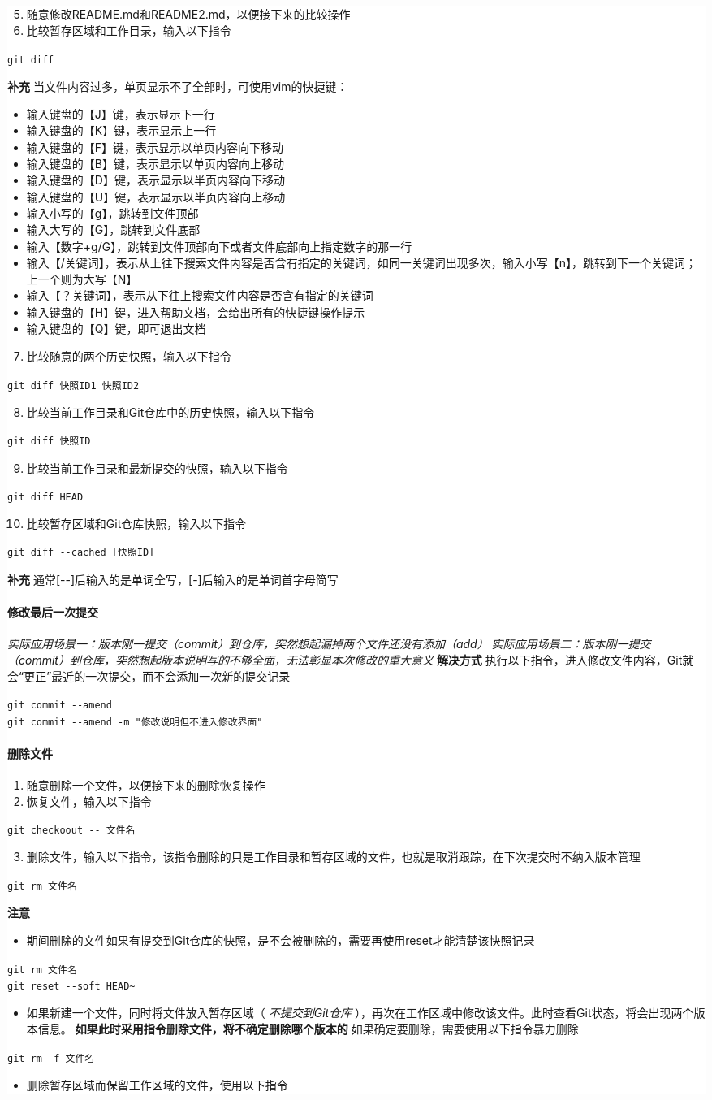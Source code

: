5. 随意修改README.md和README2.md，以便接下来的比较操作
6. 比较暂存区域和工作目录，输入以下指令
~~~
git diff
~~~
**补充** 当文件内容过多，单页显示不了全部时，可使用vim的快捷键：
* 输入键盘的【J】键，表示显示下一行
* 输入键盘的【K】键，表示显示上一行
* 输入键盘的【F】键，表示显示以单页内容向下移动
* 输入键盘的【B】键，表示显示以单页内容向上移动
* 输入键盘的【D】键，表示显示以半页内容向下移动
* 输入键盘的【U】键，表示显示以半页内容向上移动
* 输入小写的【g】，跳转到文件顶部
* 输入大写的【G】，跳转到文件底部
* 输入【数字+g/G】，跳转到文件顶部向下或者文件底部向上指定数字的那一行
* 输入【/关键词】，表示从上往下搜索文件内容是否含有指定的关键词，如同一关键词出现多次，输入小写【n】，跳转到下一个关键词；上一个则为大写【N】
* 输入【？关键词】，表示从下往上搜索文件内容是否含有指定的关键词
* 输入键盘的【H】键，进入帮助文档，会给出所有的快捷键操作提示
* 输入键盘的【Q】键，即可退出文档
7. 比较随意的两个历史快照，输入以下指令
~~~
git diff 快照ID1 快照ID2
~~~
8. 比较当前工作目录和Git仓库中的历史快照，输入以下指令
~~~
git diff 快照ID
~~~
9. 比较当前工作目录和最新提交的快照，输入以下指令
~~~
git diff HEAD
~~~
10. 比较暂存区域和Git仓库快照，输入以下指令
~~~
git diff --cached [快照ID]
~~~
**补充** 通常[--]后输入的是单词全写，[-]后输入的是单词首字母简写
#### 修改最后一次提交
*实际应用场景一：版本刚一提交（commit）到仓库，突然想起漏掉两个文件还没有添加（add）
实际应用场景二：版本刚一提交（commit）到仓库，突然想起版本说明写的不够全面，无法彰显本次修改的重大意义*
**解决方式** 执行以下指令，进入修改文件内容，Git就会“更正”最近的一次提交，而不会添加一次新的提交记录
~~~
git commit --amend
git commit --amend -m "修改说明但不进入修改界面"
~~~
#### 删除文件
1. 随意删除一个文件，以便接下来的删除恢复操作
2. 恢复文件，输入以下指令
~~~
git checkoout -- 文件名
~~~
3. 删除文件，输入以下指令，该指令删除的只是工作目录和暂存区域的文件，也就是取消跟踪，在下次提交时不纳入版本管理
~~~
git rm 文件名
~~~
**注意** 
* 期间删除的文件如果有提交到Git仓库的快照，是不会被删除的，需要再使用reset才能清楚该快照记录
~~~
git rm 文件名
git reset --soft HEAD~
~~~
* 如果新建一个文件，同时将文件放入暂存区域（ *不提交到Git仓库* ），再次在工作区域中修改该文件。此时查看Git状态，将会出现两个版本信息。 **如果此时采用指令删除文件，将不确定删除哪个版本的** 如果确定要删除，需要使用以下指令暴力删除
~~~
git rm -f 文件名
~~~
* 删除暂存区域而保留工作区域的文件，使用以下指令
~~~
~~~